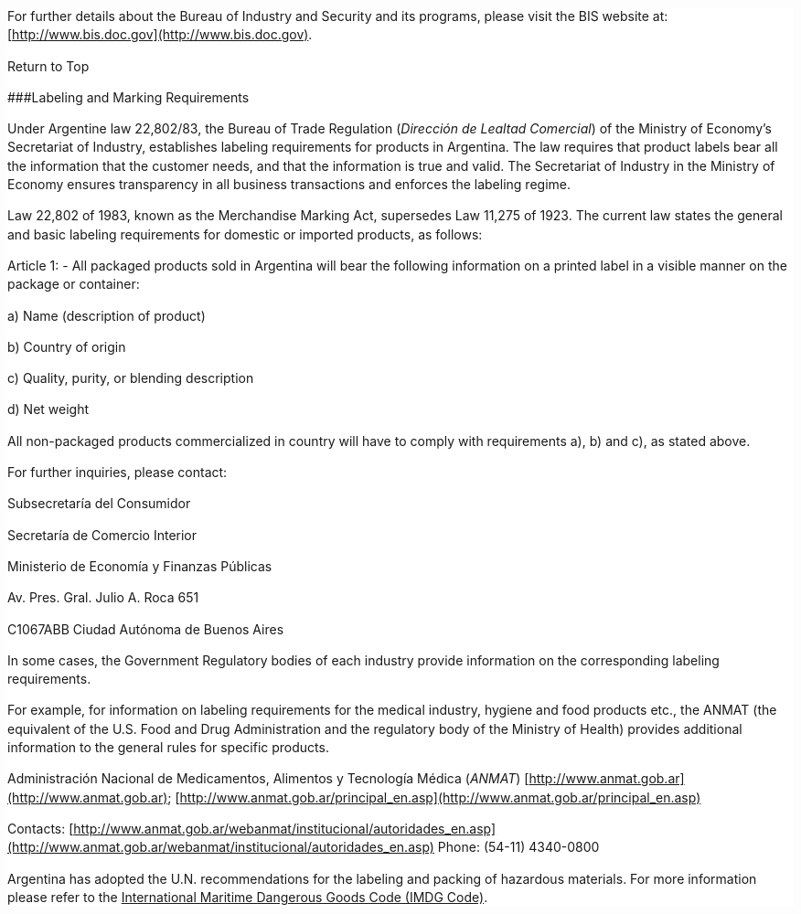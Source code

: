 For further details about the Bureau of Industry and Security and its programs, please visit the BIS website at: [http://www.bis.doc.gov](http://www.bis.doc.gov).

Return to Top

###Labeling and Marking Requirements

Under Argentine law 22,802/83, the Bureau of Trade Regulation (_Dirección de Lealtad Comercial_) of the Ministry of Economy’s Secretariat of Industry, establishes labeling requirements for products in Argentina. The law requires that product labels bear all the information that the customer needs, and that the information is true and valid. The Secretariat of Industry in the Ministry of Economy ensures transparency in all business transactions and enforces the labeling regime.

Law 22,802 of 1983, known as the Merchandise Marking Act, supersedes Law 11,275 of 1923. The current law states the general and basic labeling requirements for domestic or imported products, as follows:

Article 1: - All packaged products sold in Argentina will bear the following information on a printed label in a visible manner on the package or container:

a)	Name (description of product)

b)	Country of origin

c)	Quality, purity, or blending description

d)	Net weight


All non-packaged products commercialized in country will have to comply with requirements a), b) and c), as stated above.

For further inquiries, please contact:

Subsecretaría del Consumidor

Secretaría de Comercio Interior

Ministerio de Economía y Finanzas Públicas

Av. Pres. Gral. Julio A. Roca 651

C1067ABB Ciudad Autónoma de Buenos Aires


In some cases, the Government Regulatory bodies of each industry provide information on the corresponding labeling requirements.

For example, for information on labeling requirements for the medical industry, hygiene and food products etc., the ANMAT (the equivalent of the U.S. Food and Drug Administration and the regulatory body of the Ministry of Health) provides additional information to the general rules for specific products.

Administración Nacional de Medicamentos, Alimentos y Tecnología Médica (_ANMAT_) [http://www.anmat.gob.ar](http://www.anmat.gob.ar); [http://www.anmat.gob.ar/principal_en.asp](http://www.anmat.gob.ar/principal_en.asp)

Contacts: [http://www.anmat.gob.ar/webanmat/institucional/autoridades_en.asp](http://www.anmat.gob.ar/webanmat/institucional/autoridades_en.asp) Phone: (54-11) 4340-0800


Argentina has adopted the U.N. recommendations for the labeling and packing of hazardous materials. For more information please refer to the [International Maritime Dangerous Goods Code (IMDG Code)](http://www.imo.org/publications/imdgcode/Pages/Default.aspx).
